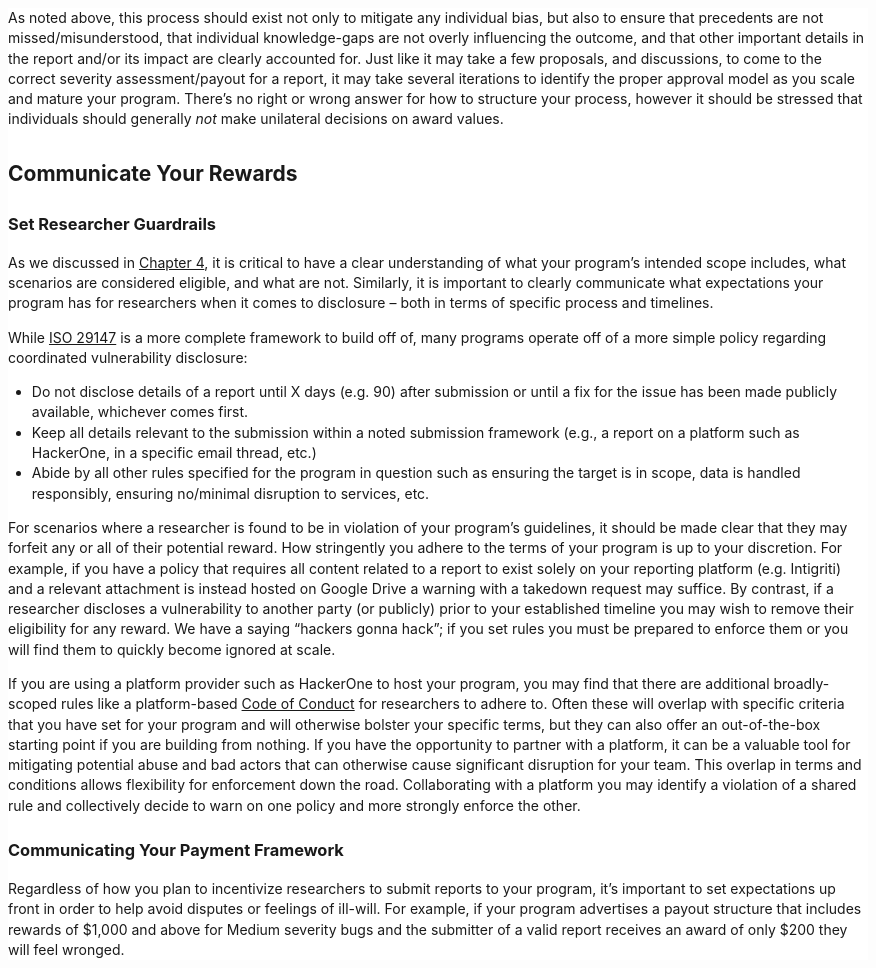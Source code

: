 As noted above, this process should exist not only to mitigate any individual bias, but also to ensure that precedents are not missed/misunderstood, that individual knowledge-gaps are not overly influencing the outcome, and that other important details in the report and/or its impact are clearly accounted for. Just like it may take a few proposals, and discussions, to come to the correct severity assessment/payout for a report, it may take several iterations to identify the proper approval model as you scale and mature your program. There’s no right or wrong answer for how to structure your process, however it should be stressed that individuals should generally  _not_  make unilateral decisions on award values.

## Communicate Your Rewards

### Set Researcher Guardrails

As we discussed in  [Chapter 4](./chapter-4.md), it is critical to have a clear understanding of what your program’s intended scope includes, what scenarios are considered eligible, and what are not. Similarly, it is important to clearly communicate what expectations your program has for researchers when it comes to disclosure – both in terms of specific process and timelines.

While  [ISO 29147](https://www.iso.org/standard/72311.html)  is a more complete framework to build off of, many programs operate off of a more simple policy regarding coordinated vulnerability disclosure:

-   Do not disclose details of a report until X days (e.g. 90) after submission or until a fix for the issue has been made publicly available, whichever comes first.
-   Keep all details relevant to the submission within a noted submission framework (e.g., a report on a platform such as HackerOne, in a specific email thread, etc.)
-   Abide by all other rules specified for the program in question such as ensuring the target is in scope, data is handled responsibly, ensuring no/minimal disruption to services, etc.

For scenarios where a researcher is found to be in violation of your program’s guidelines, it should be made clear that they may forfeit any or all of their potential reward. How stringently you adhere to the terms of your program is up to your discretion. For example, if you have a policy that requires all content related to a report to exist solely on your reporting platform (e.g. Intigriti) and a relevant attachment is instead hosted on Google Drive a warning with a takedown request may suffice. By contrast, if a researcher discloses a vulnerability to another party (or publicly) prior to your established timeline you may wish to remove their eligibility for any reward. We have a saying “hackers gonna hack”; if you set rules you must be prepared to enforce them or you will find them to quickly become ignored at scale.

If you are using a platform provider such as HackerOne to host your program, you may find that there are additional broadly-scoped rules like a platform-based [Code of Conduct](https://www.hackerone.com/policies/code-of-conduct)  for researchers to adhere to. Often these will overlap with specific criteria that you have set for your program and will otherwise bolster your specific terms, but they can also offer an out-of-the-box starting point if you are building from nothing. If you have the opportunity to partner with a platform, it can be a valuable tool for mitigating potential abuse and bad actors that can otherwise cause significant disruption for your team. This overlap in terms and conditions allows flexibility for enforcement down the road. Collaborating with a platform you may identify a violation of a shared rule and collectively decide to warn on one policy and more strongly enforce the other.

### Communicating Your Payment Framework

Regardless of how you plan to incentivize researchers to submit reports to your program, it’s important to set expectations up front in order to help avoid disputes or feelings of ill-will. For example, if your program advertises a payout structure that includes rewards of $1,000 and above for Medium severity bugs and the submitter of a valid report receives an award of only $200 they will feel wronged.
